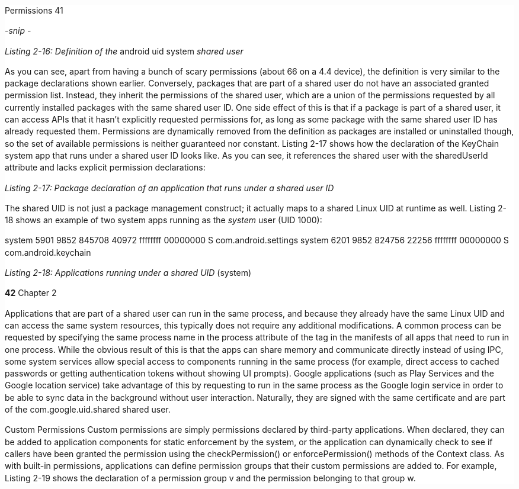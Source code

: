  Permissions 41 

<cert index="4" /> </sigs> <perms> <item name="android.permission.MASTER_CLEAR" /> <item name="android.permission.CLEAR_APP_USER_DATA" /> <item name="android.permission.MODIFY_NETWORK_ACCOUNTING" /> -_snip_ -<shared-user/> 

_Listing 2-16: Definition of the_ android uid system _shared user_ 

As you can see, apart from having a bunch of scary permissions (about 66 on a 4.4 device), the definition is very similar to the package declarations shown earlier. Conversely, packages that are part of a shared user do not have an associated granted permission list. Instead, they inherit the permissions of the shared user, which are a union of the permissions requested by all currently installed packages with the same shared user ID. One side effect of this is that if a package is part of a shared user, it can access APIs that it hasn’t explicitly requested permissions for, as long as some package with the same shared user ID has already requested them. Permissions are dynamically removed from the <shared-user> definition as packages are installed or uninstalled though, so the set of available permissions is neither guaranteed nor constant. Listing 2-17 shows how the declaration of the KeyChain system app that runs under a shared user ID looks like. As you can see, it references the shared user with the sharedUserId attribute and lacks explicit permission declarations: 

<package name="com.android.keychain" codePath="/system/app/KeyChain.apk" nativeLibraryPath="/data/app-lib/KeyChain" flags="540229" ft="13cd65721a0" it="13c2d4721f0" ut="13cd65721a0" version="19" sharedUserId="1000"> <sigs count="1"> <cert index="4" /> </sigs> <signing-keyset identifier="1" /> </package> 

_Listing 2-17: Package declaration of an application that runs under a shared user ID_ 

The shared UID is not just a package management construct; it actually maps to a shared Linux UID at runtime as well. Listing 2-18 shows an example of two system apps running as the _system_ user (UID 1000): 

system 5901 9852 845708 40972 ffffffff 00000000 S com.android.settings system 6201 9852 824756 22256 ffffffff 00000000 S com.android.keychain 

_Listing 2-18: Applications running under a shared UID_ (system) 


**42** Chapter 2 

 Applications that are part of a shared user can run in the same process, and because they already have the same Linux UID and can access the same system resources, this typically does not require any additional modifications. A common process can be requested by specifying the same process name in the process attribute of the <application> tag in the manifests of all apps that need to run in one process. While the obvious result of this is that the apps can share memory and communicate directly instead of using IPC, some system services allow special access to components running in the same process (for example, direct access to cached passwords or getting authentication tokens without showing UI prompts). Google applications (such as Play Services and the Google location service) take advantage of this by requesting to run in the same process as the Google login service in order to be able to sync data in the background without user interaction. Naturally, they are signed with the same certificate and are part of the com.google.uid.shared shared user. 

 Custom Permissions Custom permissions are simply permissions declared by third-party applications. When declared, they can be added to application components for static enforcement by the system, or the application can dynamically check to see if callers have been granted the permission using the checkPermission() or enforcePermission() methods of the Context class. As with built-in permissions, applications can define permission groups that their custom permissions are added to. For example, Listing 2-19 shows the declaration of a permission group v and the permission belonging to that group w. 
